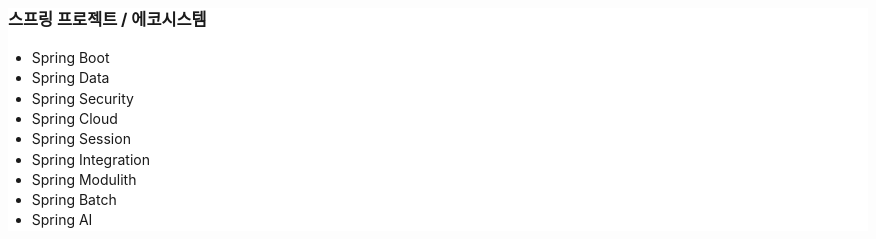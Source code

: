 ### 스프링 프로젝트 / 에코시스템

- Spring Boot
- Spring Data
- Spring Security
- Spring Cloud
- Spring Session
- Spring Integration
- Spring Modulith
- Spring Batch
- Spring AI
